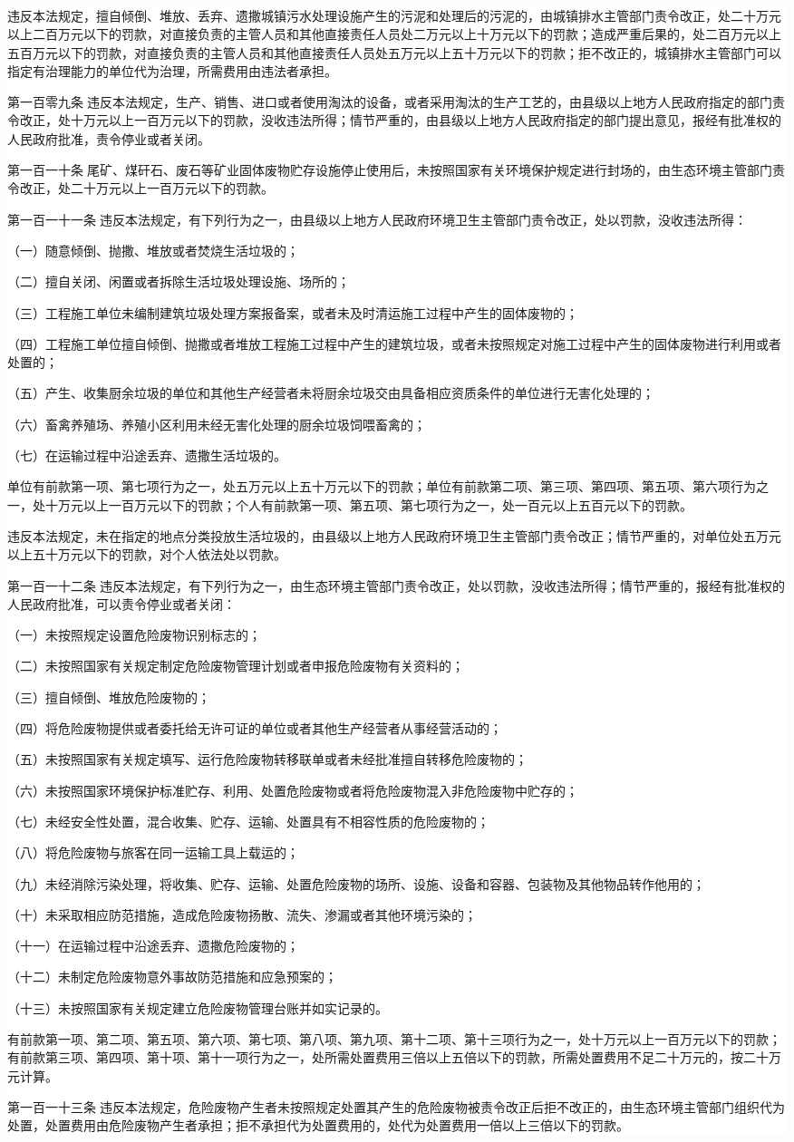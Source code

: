 违反本法规定，擅自倾倒、堆放、丢弃、遗撒城镇污水处理设施产生的污泥和处理后的污泥的，由城镇排水主管部门责令改正，处二十万元以上二百万元以下的罚款，对直接负责的主管人员和其他直接责任人员处二万元以上十万元以下的罚款；造成严重后果的，处二百万元以上五百万元以下的罚款，对直接负责的主管人员和其他直接责任人员处五万元以上五十万元以下的罚款；拒不改正的，城镇排水主管部门可以指定有治理能力的单位代为治理，所需费用由违法者承担。

第一百零九条 违反本法规定，生产、销售、进口或者使用淘汰的设备，或者采用淘汰的生产工艺的，由县级以上地方人民政府指定的部门责令改正，处十万元以上一百万元以下的罚款，没收违法所得；情节严重的，由县级以上地方人民政府指定的部门提出意见，报经有批准权的人民政府批准，责令停业或者关闭。

第一百一十条 尾矿、煤矸石、废石等矿业固体废物贮存设施停止使用后，未按照国家有关环境保护规定进行封场的，由生态环境主管部门责令改正，处二十万元以上一百万元以下的罚款。

第一百一十一条 违反本法规定，有下列行为之一，由县级以上地方人民政府环境卫生主管部门责令改正，处以罚款，没收违法所得：

（一）随意倾倒、抛撒、堆放或者焚烧生活垃圾的；

（二）擅自关闭、闲置或者拆除生活垃圾处理设施、场所的；

（三）工程施工单位未编制建筑垃圾处理方案报备案，或者未及时清运施工过程中产生的固体废物的；

（四）工程施工单位擅自倾倒、抛撒或者堆放工程施工过程中产生的建筑垃圾，或者未按照规定对施工过程中产生的固体废物进行利用或者处置的；

（五）产生、收集厨余垃圾的单位和其他生产经营者未将厨余垃圾交由具备相应资质条件的单位进行无害化处理的；

（六）畜禽养殖场、养殖小区利用未经无害化处理的厨余垃圾饲喂畜禽的；

（七）在运输过程中沿途丢弃、遗撒生活垃圾的。

单位有前款第一项、第七项行为之一，处五万元以上五十万元以下的罚款；单位有前款第二项、第三项、第四项、第五项、第六项行为之一，处十万元以上一百万元以下的罚款；个人有前款第一项、第五项、第七项行为之一，处一百元以上五百元以下的罚款。

违反本法规定，未在指定的地点分类投放生活垃圾的，由县级以上地方人民政府环境卫生主管部门责令改正；情节严重的，对单位处五万元以上五十万元以下的罚款，对个人依法处以罚款。

第一百一十二条 违反本法规定，有下列行为之一，由生态环境主管部门责令改正，处以罚款，没收违法所得；情节严重的，报经有批准权的人民政府批准，可以责令停业或者关闭：

（一）未按照规定设置危险废物识别标志的；

（二）未按照国家有关规定制定危险废物管理计划或者申报危险废物有关资料的；

（三）擅自倾倒、堆放危险废物的；

（四）将危险废物提供或者委托给无许可证的单位或者其他生产经营者从事经营活动的；

（五）未按照国家有关规定填写、运行危险废物转移联单或者未经批准擅自转移危险废物的；

（六）未按照国家环境保护标准贮存、利用、处置危险废物或者将危险废物混入非危险废物中贮存的；

（七）未经安全性处置，混合收集、贮存、运输、处置具有不相容性质的危险废物的；

（八）将危险废物与旅客在同一运输工具上载运的；

（九）未经消除污染处理，将收集、贮存、运输、处置危险废物的场所、设施、设备和容器、包装物及其他物品转作他用的；

（十）未采取相应防范措施，造成危险废物扬散、流失、渗漏或者其他环境污染的；

（十一）在运输过程中沿途丢弃、遗撒危险废物的；

（十二）未制定危险废物意外事故防范措施和应急预案的；

（十三）未按照国家有关规定建立危险废物管理台账并如实记录的。

有前款第一项、第二项、第五项、第六项、第七项、第八项、第九项、第十二项、第十三项行为之一，处十万元以上一百万元以下的罚款；有前款第三项、第四项、第十项、第十一项行为之一，处所需处置费用三倍以上五倍以下的罚款，所需处置费用不足二十万元的，按二十万元计算。

第一百一十三条 违反本法规定，危险废物产生者未按照规定处置其产生的危险废物被责令改正后拒不改正的，由生态环境主管部门组织代为处置，处置费用由危险废物产生者承担；拒不承担代为处置费用的，处代为处置费用一倍以上三倍以下的罚款。
